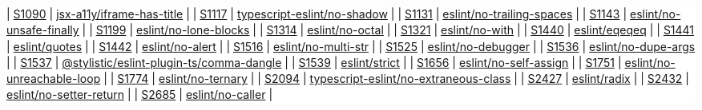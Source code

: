 | [S1090](https://sonarsource.github.io/rspec/#/rspec/S1090/javascript) | [jsx-a11y/iframe-has-title](https://github.com/jsx-eslint/eslint-plugin-jsx-a11y/blob/HEAD/docs/rules/iframe-has-title.md)                                                                     |
| [S1117](https://sonarsource.github.io/rspec/#/rspec/S1117/javascript) | [typescript-eslint/no-shadow](https://github.com/typescript-eslint/typescript-eslint/blob/v7.18.0/packages/eslint-plugin/docs/rules/no-shadow.mdx)                                             |
| [S1131](https://sonarsource.github.io/rspec/#/rspec/S1131/javascript) | [eslint/no-trailing-spaces](https://eslint.org/docs/latest/rules/no-trailing-spaces)                                                                                                           |
| [S1143](https://sonarsource.github.io/rspec/#/rspec/S1143/javascript) | [eslint/no-unsafe-finally](https://eslint.org/docs/latest/rules/no-unsafe-finally)                                                                                                             |
| [S1199](https://sonarsource.github.io/rspec/#/rspec/S1199/javascript) | [eslint/no-lone-blocks](https://eslint.org/docs/latest/rules/no-lone-blocks)                                                                                                                   |
| [S1314](https://sonarsource.github.io/rspec/#/rspec/S1314/javascript) | [eslint/no-octal](https://eslint.org/docs/latest/rules/no-octal)                                                                                                                               |
| [S1321](https://sonarsource.github.io/rspec/#/rspec/S1321/javascript) | [eslint/no-with](https://eslint.org/docs/latest/rules/no-with)                                                                                                                                 |
| [S1440](https://sonarsource.github.io/rspec/#/rspec/S1440/javascript) | [eslint/eqeqeq](https://eslint.org/docs/latest/rules/eqeqeq)                                                                                                                                   |
| [S1441](https://sonarsource.github.io/rspec/#/rspec/S1441/javascript) | [eslint/quotes](https://eslint.org/docs/latest/rules/quotes)                                                                                                                                   |
| [S1442](https://sonarsource.github.io/rspec/#/rspec/S1442/javascript) | [eslint/no-alert](https://eslint.org/docs/latest/rules/no-alert)                                                                                                                               |
| [S1516](https://sonarsource.github.io/rspec/#/rspec/S1516/javascript) | [eslint/no-multi-str](https://eslint.org/docs/latest/rules/no-multi-str)                                                                                                                       |
| [S1525](https://sonarsource.github.io/rspec/#/rspec/S1525/javascript) | [eslint/no-debugger](https://eslint.org/docs/latest/rules/no-debugger)                                                                                                                         |
| [S1536](https://sonarsource.github.io/rspec/#/rspec/S1536/javascript) | [eslint/no-dupe-args](https://eslint.org/docs/latest/rules/no-dupe-args)                                                                                                                       |
| [S1537](https://sonarsource.github.io/rspec/#/rspec/S1537/javascript) | [@stylistic/eslint-plugin-ts/comma-dangle](https://github.com/eslint-stylistic/eslint-stylistic/blob/main/packages/eslint-plugin/rules/comma-dangle/README.md)                                 |
| [S1539](https://sonarsource.github.io/rspec/#/rspec/S1539/javascript) | [eslint/strict](https://eslint.org/docs/latest/rules/strict)                                                                                                                                   |
| [S1656](https://sonarsource.github.io/rspec/#/rspec/S1656/javascript) | [eslint/no-self-assign](https://eslint.org/docs/latest/rules/no-self-assign)                                                                                                                   |
| [S1751](https://sonarsource.github.io/rspec/#/rspec/S1751/javascript) | [eslint/no-unreachable-loop](https://eslint.org/docs/latest/rules/no-unreachable-loop)                                                                                                         |
| [S1774](https://sonarsource.github.io/rspec/#/rspec/S1774/javascript) | [eslint/no-ternary](https://eslint.org/docs/latest/rules/no-ternary)                                                                                                                           |
| [S2094](https://sonarsource.github.io/rspec/#/rspec/S2094/javascript) | [typescript-eslint/no-extraneous-class](https://github.com/typescript-eslint/typescript-eslint/blob/v7.18.0/packages/eslint-plugin/docs/rules/no-extraneous-class.mdx)                         |
| [S2427](https://sonarsource.github.io/rspec/#/rspec/S2427/javascript) | [eslint/radix](https://eslint.org/docs/latest/rules/radix)                                                                                                                                     |
| [S2432](https://sonarsource.github.io/rspec/#/rspec/S2432/javascript) | [eslint/no-setter-return](https://eslint.org/docs/latest/rules/no-setter-return)                                                                                                               |
| [S2685](https://sonarsource.github.io/rspec/#/rspec/S2685/javascript) | [eslint/no-caller](https://eslint.org/docs/latest/rules/no-caller)                                                                                                                             |